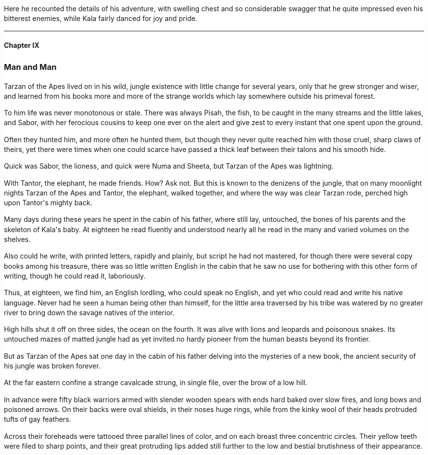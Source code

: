 Here he recounted the details of his adventure, with swelling chest and so considerable swagger that he quite impressed even his bitterest enemies, while Kala fairly danced for joy and pride.

---

#### Chapter IX

### Man and Man

Tarzan of the Apes lived on in his wild, jungle existence with little change for several years, only that he grew stronger and wiser, and learned from his books more and more of the strange worlds which lay somewhere outside his primeval forest.

To him life was never monotonous or stale. There was always Pisah, the fish, to be caught in the many streams and the little lakes, and Sabor, with her ferocious cousins to keep one ever on the alert and give zest to every instant that one spent upon the ground.

Often they hunted him, and more often he hunted them, but though they never quite reached him with those cruel, sharp claws of theirs, yet there were times when one could scarce have passed a thick leaf between their talons and his smooth hide.

Quick was Sabor, the lioness, and quick were Numa and Sheeta, but Tarzan of the Apes was lightning.

With Tantor, the elephant, he made friends. How? Ask not. But this is known to the denizens of the jungle, that on many moonlight nights Tarzan of the Apes and Tantor, the elephant, walked together, and where the way was clear Tarzan rode, perched high upon Tantor's mighty back.

Many days during these years he spent in the cabin of his father, where still lay, untouched, the bones of his parents and the skeleton of Kala's baby. At eighteen he read fluently and understood nearly all he read in the many and varied volumes on the shelves.

Also could he write, with printed letters, rapidly and plainly, but script he had not mastered, for though there were several copy books among his treasure, there was so little written English in the cabin that he saw no use for bothering with this other form of writing, though he could read it, laboriously.

Thus, at eighteen, we find him, an English lordling, who could speak no English, and yet who could read and write his native language. Never had he seen a human being other than himself, for the little area traversed by his tribe was watered by no greater river to bring down the savage natives of the interior.

High hills shut it off on three sides, the ocean on the fourth. It was alive with lions and leopards and poisonous snakes. Its untouched mazes of matted jungle had as yet invited no hardy pioneer from the human beasts beyond its frontier.

But as Tarzan of the Apes sat one day in the cabin of his father delving into the mysteries of a new book, the ancient security of his jungle was broken forever.

At the far eastern confine a strange cavalcade strung, in single file, over the brow of a low hill.

In advance were fifty black warriors armed with slender wooden spears with ends hard baked over slow fires, and long bows and poisoned arrows. On their backs were oval shields, in their noses huge rings, while from the kinky wool of their heads protruded tufts of gay feathers.

Across their foreheads were tattooed three parallel lines of color, and on each breast three concentric circles. Their yellow teeth were filed to sharp points, and their great protruding lips added still further to the low and bestial brutishness of their appearance.
